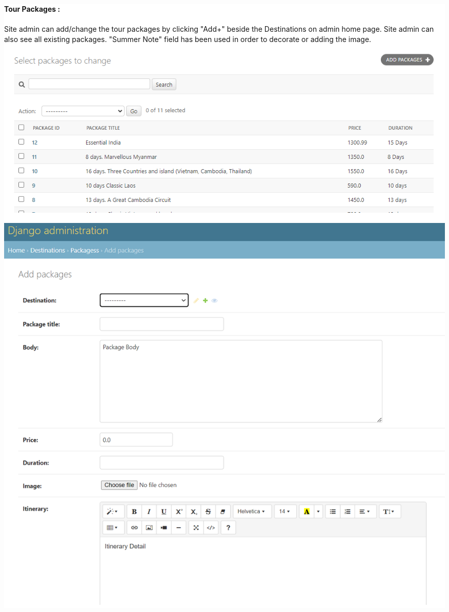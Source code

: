 #### Tour Packages : 
Site admin can add/change the tour packages by clicking "Add+" beside the Destinations on admin home page. Site admin can also see all existing packages. "Summer Note" field has been used in order to decorate or adding the image. 

 ![Tour Package Details ](destinations/documentation/admin_panel/Package_List.png)
 
 ![Tour Package Details ](destinations/documentation/admin_panel/adding_package_detail.png)
